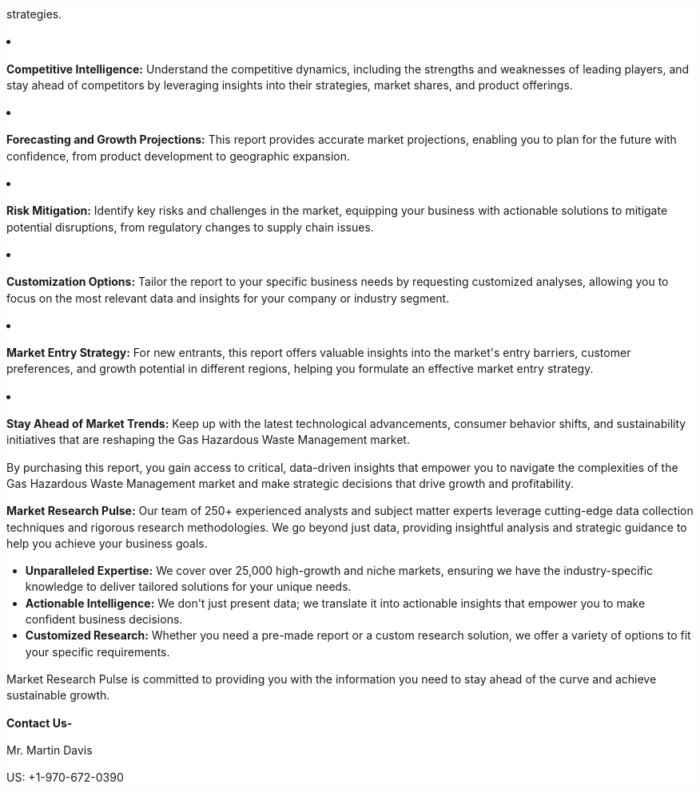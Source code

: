 strategies.</p></li><li><p><strong>Competitive Intelligence:</strong> Understand the competitive dynamics, including the strengths and weaknesses of leading players, and stay ahead of competitors by leveraging insights into their strategies, market shares, and product offerings.</p></li><li><p><strong>Forecasting and Growth Projections:</strong> This report provides accurate market projections, enabling you to plan for the future with confidence, from product development to geographic expansion.</p></li><li><p><strong>Risk Mitigation:</strong> Identify key risks and challenges in the market, equipping your business with actionable solutions to mitigate potential disruptions, from regulatory changes to supply chain issues.</p></li><li><p><strong>Customization Options:</strong> Tailor the report to your specific business needs by requesting customized analyses, allowing you to focus on the most relevant data and insights for your company or industry segment.</p></li><li><p><strong>Market Entry Strategy:</strong> For new entrants, this report offers valuable insights into the market's entry barriers, customer preferences, and growth potential in different regions, helping you formulate an effective market entry strategy.</p></li><li><p><strong>Stay Ahead of Market Trends:</strong> Keep up with the latest technological advancements, consumer behavior shifts, and sustainability initiatives that are reshaping the Gas Hazardous Waste Management market.</p></li></ol><p>By purchasing this report, you gain access to critical, data-driven insights that empower you to navigate the complexities of the Gas Hazardous Waste Management market and make strategic decisions that drive growth and profitability.</p><p><strong>Market Research Pulse:</strong>&nbsp;Our team of 250+ experienced analysts and subject matter experts leverage cutting-edge data collection techniques and rigorous research methodologies. We go beyond just data, providing insightful analysis and strategic guidance to help you achieve your business goals.</p><ul><li><strong>Unparalleled Expertise:</strong>&nbsp;We cover over 25,000 high-growth and niche markets, ensuring we have the industry-specific knowledge to deliver tailored solutions for your unique needs.</li><li><strong>Actionable Intelligence:</strong>&nbsp;We don't just present data; we translate it into actionable insights that empower you to make confident business decisions.</li><li><strong>Customized Research:</strong>&nbsp;Whether you need a pre-made report or a custom research solution, we offer a variety of options to fit your specific requirements.</li></ul><p>Market Research Pulse is committed to providing you with the information you need to stay ahead of the curve and achieve sustainable growth.</p><p><strong>Contact Us-</strong></p><p>Mr. Martin Davis</p><p>US: +1-970-672-0390</p>
